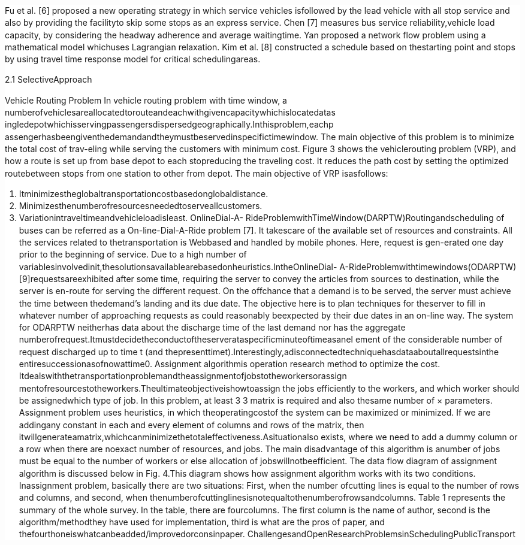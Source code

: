 Fu et al. [6] proposed a new operating strategy in which service vehicles isfollowed by the lead vehicle with all stop service and also by providing the facilityto skip some stops as an express service. Chen [7] measures bus service reliability,vehicle load capacity, by considering the headway adherence and average waitingtime. Yan proposed a network flow problem using a mathematical model whichuses Lagrangian relaxation. Kim et al. [8] constructed a schedule based on thestarting point and stops by using travel time response model for critical schedulingareas. 
 
 
2.1 SelectiveApproach 
 
Vehicle Routing Problem In vehicle routing problem with time window, a numberofvehiclesareallocatedtorouteandeachwithgivencapacitywhichislocatedatas ingledepotwhichisservingpassengersdispersedgeographically.Inthisproblem,eachp assengerhasbeengiventhedemandandtheymustbeservedinspecifictimewindow. The main objective of this problem is to minimize the total cost of trav-eling while serving the customers with minimum cost. Figure 3 shows the vehiclerouting problem (VRP), and how a route is set up from base depot to each stopreducing the traveling cost. It reduces the path cost by setting the optimized routebetween stops from one station to other from depot. The main objective of VRP isasfollows: 
1.	Itminimizestheglobaltransportationcostbasedonglobaldistance. 
2.	Minimizesthenumberofresourcesneededtoserveallcustomers. 
3.	Variationintraveltimeandvehicleloadisleast. 
OnlineDial-A-
RideProblemwithTimeWindow(DARPTW)Routingandscheduling of buses can be referred as a On-line-Dial-A-Ride problem [7]. It takescare of the available set of resources and constraints. All the services related to thetransportation is Webbased and handled by mobile phones. Here, request is gen-erated one day prior to the beginning of service. Due to a high number of 
variablesinvolvedinit,thesolutionsavailablearebasedonheuristics.IntheOnlineDial-
A-RideProblemwithtimewindows(ODARPTW)[9]requestsareexhibited after some time, requiring the server to convey the articles from sources to destination, while the server is en-route for serving the different request. On the offchance that a demand is to be served, the server must achieve the time between thedemand’s landing and its due date. The objective here is to plan techniques for theserver to fill in whatever number of approaching requests as could reasonably beexpected by their due dates in an on-line way. The system for ODARPTW neitherhas data about the discharge time of the last demand nor has the aggregate numberofrequest.Itmustdecidetheconductoftheserverataspecificminuteoftimeasanel ement of the considerable number of request discharged up to time t (and thepresenttimet).Interestingly,adisconnectedtechniquehasdataaboutallrequestsinthe entiresuccessionasofnowattime0. 
Assignment algorithmis operation research method to optimize the cost. Itdealswiththetransportationproblemandtheassignmentofjobstotheworkersorassign mentofresourcestotheworkers.Theultimateobjectiveishowtoassign the jobs efficiently to the workers, and which worker should be assignedwhich type of job. In this problem, at least 3  3 matrix is required and also thesame number of × parameters. Assignment problem uses heuristics, in which theoperatingcostof the system can be maximized or minimized. If we are addingany constant in each and every element of columns and rows of the matrix, then 
itwillgenerateamatrix,whichcanminimizethetotaleffectiveness.Asituationalso exists, where we need to add a dummy column or a row when there are noexact number of resources, and jobs. The main disadvantage of this algorithm is anumber of jobs must be equal to the number of workers or else allocation of jobswillnotbeefficient. 
The data flow diagram of assignment algorithm is discussed below in Fig. 
4.This diagram shows how assignment algorithm works with its two conditions. Inassignment problem, basically there are two situations: First, when the number ofcutting lines is equal to the number of rows and columns, and second, when thenumberofcuttinglinesisnotequaltothenumberofrowsandcolumns. 
Table 1 represents the summary of the whole survey. In the table, there are fourcolumns. The first column is the name of author, second is the algorithm/methodthey have used for implementation, third is what are the pros of paper, and thefourthoneiswhatcanbeadded/improvedorconsinpaper. ChallengesandOpenResearchProblemsinSchedulingPublicTransport 
 